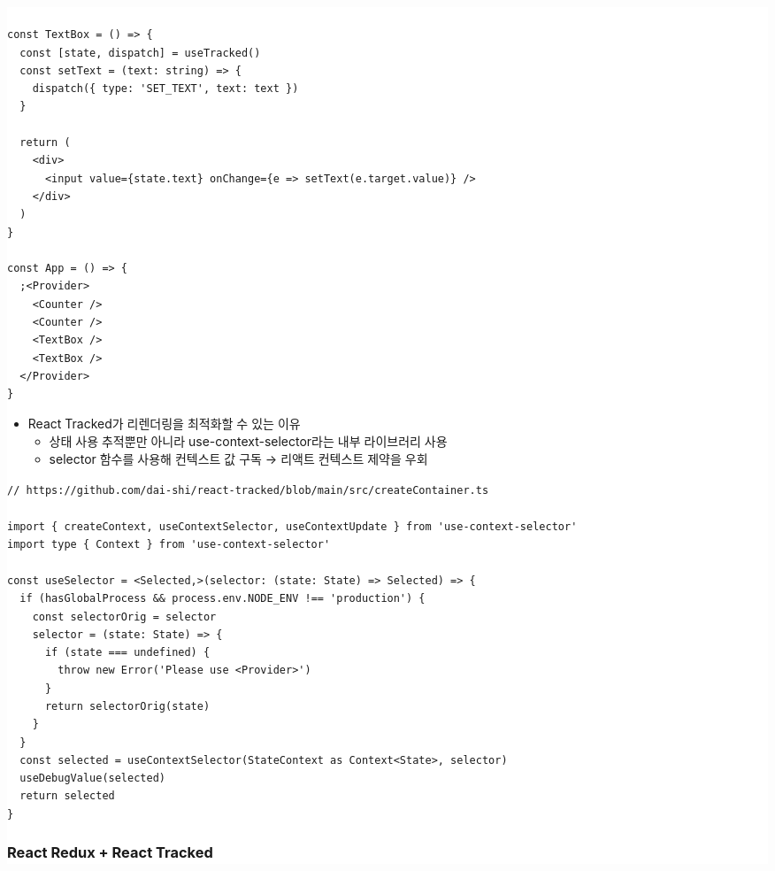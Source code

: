 ```tsx

const TextBox = () => {
  const [state, dispatch] = useTracked()
  const setText = (text: string) => {
    dispatch({ type: 'SET_TEXT', text: text })
  }

  return (
    <div>
      <input value={state.text} onChange={e => setText(e.target.value)} />
    </div>
  )
}

const App = () => {
  ;<Provider>
    <Counter />
    <Counter />
    <TextBox />
    <TextBox />
  </Provider>
}
```

- React Tracked가 리렌더링을 최적화할 수 있는 이유
  - 상태 사용 추적뿐만 아니라 use-context-selector라는 내부 라이브러리 사용
  - selector 함수를 사용해 컨텍스트 값 구독 → 리액트 컨텍스트 제약을 우회

```tsx
// https://github.com/dai-shi/react-tracked/blob/main/src/createContainer.ts

import { createContext, useContextSelector, useContextUpdate } from 'use-context-selector'
import type { Context } from 'use-context-selector'

const useSelector = <Selected,>(selector: (state: State) => Selected) => {
  if (hasGlobalProcess && process.env.NODE_ENV !== 'production') {
    const selectorOrig = selector
    selector = (state: State) => {
      if (state === undefined) {
        throw new Error('Please use <Provider>')
      }
      return selectorOrig(state)
    }
  }
  const selected = useContextSelector(StateContext as Context<State>, selector)
  useDebugValue(selected)
  return selected
}
```

### React Redux + React Tracked
